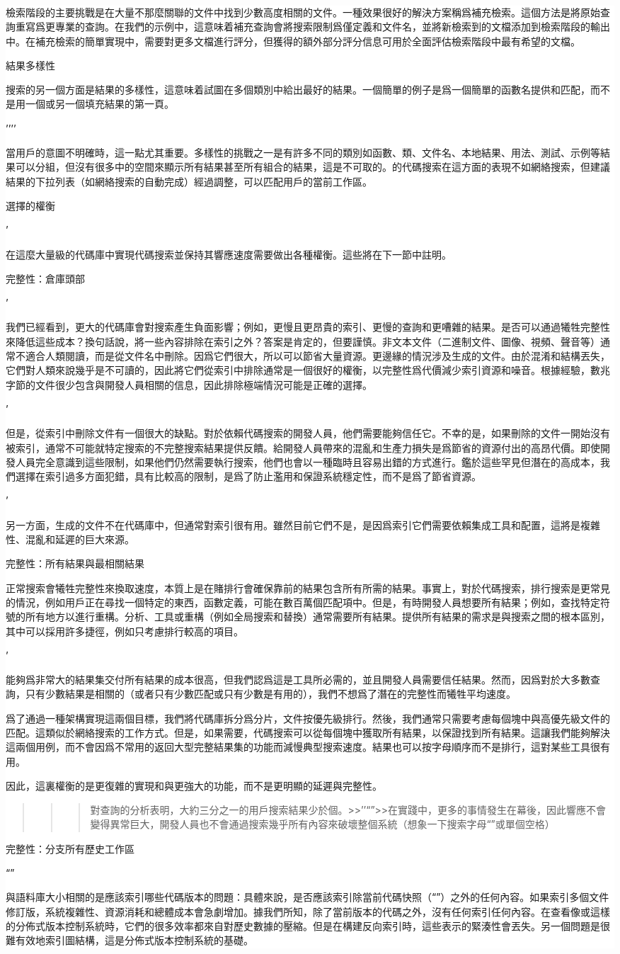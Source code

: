 檢索階段的主要挑戰是在大量不那麼關聯的文件中找到少數高度相關的文件。一種效果很好的解決方案稱爲補充檢索。這個方法是將原始查詢重寫爲更專業的查詢。在我們的示例中，這意味着補充查詢會將搜索限制爲僅定義和文件名，並將新檢索到的文檔添加到檢索階段的輸出中。在補充檢索的簡單實現中，需要對更多文檔進行評分，但獲得的額外部分評分信息可用於全面評估檢索階段中最有希望的文檔。

結果多樣性

搜索的另一個方面是結果的多樣性，這意味着試圖在多個類別中給出最好的結果。一個簡單的例子是爲一個簡單的函數名提供和匹配，而不是用一個或另一個填充結果的第一頁。

’’’’

當用戶的意圖不明確時，這一點尤其重要。多樣性的挑戰之一是有許多不同的類別如函數、類、文件名、本地結果、用法、測試、示例等結果可以分組，但沒有很多中的空間來顯示所有結果甚至所有組合的結果，這是不可取的。的代碼搜索在這方面的表現不如網絡搜索，但建議結果的下拉列表（如網絡搜索的自動完成）經過調整，可以匹配用戶的當前工作區。

選擇的權衡

’

在這麼大量級的代碼庫中實現代碼搜索並保持其響應速度需要做出各種權衡。這些將在下一節中註明。

完整性：倉庫頭部

’

我們已經看到，更大的代碼庫會對搜索產生負面影響；例如，更慢且更昂貴的索引、更慢的查詢和更嘈雜的結果。是否可以通過犧牲完整性來降低這些成本？換句話說，將一些內容排除在索引之外？答案是肯定的，但要謹慎。非文本文件（二進制文件、圖像、視頻、聲音等）通常不適合人類閱讀，而是從文件名中刪除。因爲它們很大，所以可以節省大量資源。更邊緣的情況涉及生成的文件。由於混淆和結構丟失，它們對人類來說幾乎是不可讀的，因此將它們從索引中排除通常是一個很好的權衡，以完整性爲代價減少索引資源和噪音。根據經驗，數兆字節的文件很少包含與開發人員相關的信息，因此排除極端情況可能是正確的選擇。

’

但是，從索引中刪除文件有一個很大的缺點。對於依賴代碼搜索的開發人員，他們需要能夠信任它。不幸的是，如果刪除的文件一開始沒有被索引，通常不可能就特定搜索的不完整搜索結果提供反饋。給開發人員帶來的混亂和生產力損失是爲節省的資源付出的高昂代價。即使開發人員完全意識到這些限制，如果他們仍然需要執行搜索，他們也會以一種臨時且容易出錯的方式進行。鑑於這些罕見但潛在的高成本，我們選擇在索引過多方面犯錯，具有比較高的限制，是爲了防止濫用和保證系統穩定性，而不是爲了節省資源。

’

另一方面，生成的文件不在代碼庫中，但通常對索引很有用。雖然目前它們不是，是因爲索引它們需要依賴集成工具和配置，這將是複雜性、混亂和延遲的巨大來源。

完整性：所有結果與最相關結果

正常搜索會犧牲完整性來換取速度，本質上是在賭排行會確保靠前的結果包含所有所需的結果。事實上，對於代碼搜索，排行搜索是更常見的情況，例如用戶正在尋找一個特定的東西，函數定義，可能在數百萬個匹配項中。但是，有時開發人員想要所有結果；例如，查找特定符號的所有地方以進行重構。分析、工具或重構（例如全局搜索和替換）通常需要所有結果。提供所有結果的需求是與搜索之間的根本區別，其中可以採用許多捷徑，例如只考慮排行較高的項目。

’

能夠爲非常大的結果集交付所有結果的成本很高，但我們認爲這是工具所必需的，並且開發人員需要信任結果。然而，因爲對於大多數查詢，只有少數結果是相關的（或者只有少數匹配或只有少數是有用的），我們不想爲了潛在的完整性而犧牲平均速度。

爲了通過一種架構實現這兩個目標，我們將代碼庫拆分爲分片，文件按優先級排行。然後，我們通常只需要考慮每個塊中與高優先級文件的匹配。這類似於網絡搜索的工作方式。但是，如果需要，代碼搜索可以從每個塊中獲取所有結果，以保證找到所有結果。這讓我們能夠解決這兩個用例，而不會因爲不常用的返回大型完整結果集的功能而減慢典型搜索速度。結果也可以按字母順序而不是排行，這對某些工具很有用。

因此，這裏權衡的是更復雜的實現和與更強大的功能，而不是更明顯的延遲與完整性。

>>>對查詢的分析表明，大約三分之一的用戶搜索結果少於個。>>’’“”>>在實踐中，更多的事情發生在幕後，因此響應不會變得異常巨大，開發人員也不會通過搜索幾乎所有內容來破壞整個系統（想象一下搜索字母“”或單個空格）

完整性：分支所有歷史工作區

“”

與語料庫大小相關的是應該索引哪些代碼版本的問題：具體來說，是否應該索引除當前代碼快照（“”）之外的任何內容。如果索引多個文件修訂版，系統複雜性、資源消耗和總體成本會急劇增加。據我們所知，除了當前版本的代碼之外，沒有任何索引任何內容。在查看像或這樣的分佈式版本控制系統時，它們的很多效率都來自對歷史數據的壓縮。但是在構建反向索引時，這些表示的緊湊性會丟失。另一個問題是很難有效地索引圖結構，這是分佈式版本控制系統的基礎。

